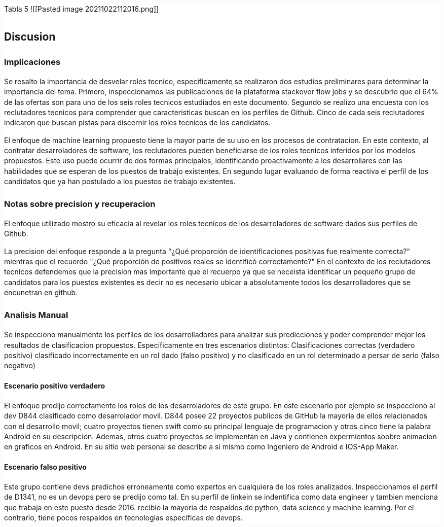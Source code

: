 Tabla 5
![[Pasted image 20211022112016.png]]

## Discusion
### Implicaciones
Se resalto la importancia de desvelar roles tecnico, especificamente se realizaron dos estudios preliminares para determinar la importancia del tema. Primero, inspeccionamos las publicaciones de la plataforma stackover flow jobs y se descubrio que el 64% de las ofertas son para uno de los seis roles tecnicos estudiados en este documento.
Segundo se realizo una encuesta con los reclutadores tecnicos para comprender que caracteristicas buscan en los perfiles de Github. Cinco de cada seis reclutadores indicaron que buscan pistas para discernir los roles tecnicos de los candidatos.

El enfoque de machine learning propuesto tiene la mayor parte de su uso en los procesos de contratacion. En este contexto, al contratar desarroladores de software, los reclutadores pueden beneficiarse de los roles tecnicos inferidos por los modelos propuestos. Este uso puede ocurrir de dos formas principales, identificando proactivamente a los desarrollares con las habilidades que se esperan de los puestos de trabajo existentes. En segundo lugar evaluando de forma reactiva el perfil de los candidatos que ya han postulado a los puestos de trabajo existentes.

### Notas sobre precision y recuperacion
El enfoque utilizado mostro su eficacia al revelar los roles tecnicos de los desarroladores de software dados sus perfiles de Github.

La precision del enfoque responde a la pregunta "¿Qué proporción de identificaciones positivas fue realmente correcta?" mientras que el recuerdo  "¿Qué proporción de positivos reales se identificó correctamente?" En el contexto de los reclutadores tecnicos defendemos que la precision mas importante que el recuerpo ya que se neceista identificar un pequeño grupo de candidatos para los puestos existentes es decir no es necesario ubicar a absolutamente todos los desarrolladores que se encunetran en github.
### Analisis Manual
Se inspecciono manualmente los perfiles de los desarrolladores para analizar sus predicciones y poder comprender mejor los resultados de clasificacion propuestos. Especificamente en tres escenarios distintos: Clasificaciones correctas (verdadero positivo) clasificado incorrectamente en un rol dado (falso positivo) y no clasificado en un rol determinado a persar de  serlo (falso negativo)

#### Escenario positivo verdadero
El enfoque predijo correctamente los roles de los desarroladores de este grupo. En este escenario  por ejemplo se inspecciono al dev D844 clasificado como desarrolador movil. D844 posee 22 proyectos publicos de GitHub la mayoria de ellos relacionados con el desarrollo movil; cuatro proyectos tienen swift como su principal lenguaje de programacion y otros cinco tiene la palabra Android en su descripcion. Ademas, otros cuatro proyectos se implementan en Java y contienen expermientos soobre animacion en graficos en Android. En su sitio web personal se describe a si mismo como Ingeniero de Android e IOS-App Maker.

#### Escenario falso positivo
Este grupo contiene devs predichos erroneamente como expertos en cualquiera de los roles analizados. Inspeccionamos el perfil de D1341, no es un devops pero se predijo como tal. En su perfil de linkein se indentifica como data engineer y tambien menciona que trabaja en este puesto desde 2016. recibio la mayoria de respaldos de python, data science y machine learning. Por el contrario, tiene pocos respaldos en tecnologias especificas de devops.
